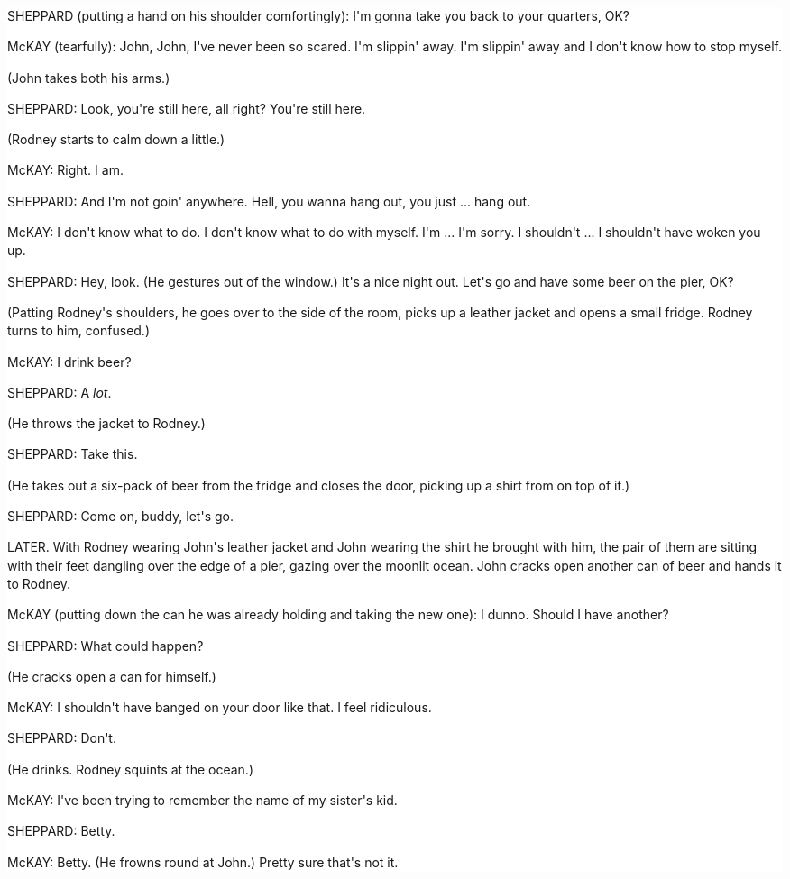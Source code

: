 SHEPPARD (putting a hand on his shoulder comfortingly): I'm gonna take you
back to your quarters, OK?  
  
McKAY (tearfully): John, John, I've never been so scared. I'm slippin' away.
I'm slippin' away and I don't know how to stop myself.  
  
(John takes both his arms.)  
  
SHEPPARD: Look, you're still here, all right? You're still here.  
  
(Rodney starts to calm down a little.)  
  
McKAY: Right. I am.  
  
SHEPPARD: And I'm not goin' anywhere. Hell, you wanna hang out, you just ...
hang out.  
  
McKAY: I don't know what to do. I don't know what to do with myself. I'm ...
I'm sorry. I shouldn't ... I shouldn't have woken you up.  
  
SHEPPARD: Hey, look. (He gestures out of the window.) It's a nice night out.
Let's go and have some beer on the pier, OK?  
  
(Patting Rodney's shoulders, he goes over to the side of the room, picks up a
leather jacket and opens a small fridge. Rodney turns to him, confused.)  
  
McKAY: I drink beer?  
  
SHEPPARD: A _lot_.  
  
(He throws the jacket to Rodney.)  
  
SHEPPARD: Take this.  
  
(He takes out a six-pack of beer from the fridge and closes the door, picking
up a shirt from on top of it.)  
  
SHEPPARD: Come on, buddy, let's go.  
  
  
LATER. With Rodney wearing John's leather jacket and John wearing the shirt he
brought with him, the pair of them are sitting with their feet dangling over
the edge of a pier, gazing over the moonlit ocean. John cracks open another
can of beer and hands it to Rodney.  
  
McKAY (putting down the can he was already holding and taking the new one): I
dunno. Should I have another?  
  
SHEPPARD: What could happen?  
  
(He cracks open a can for himself.)  
  
McKAY: I shouldn't have banged on your door like that. I feel ridiculous.  
  
SHEPPARD: Don't.  
  
(He drinks. Rodney squints at the ocean.)  
  
McKAY: I've been trying to remember the name of my sister's kid.  
  
SHEPPARD: Betty.  
  
McKAY: Betty. (He frowns round at John.) Pretty sure that's not it.  
  
